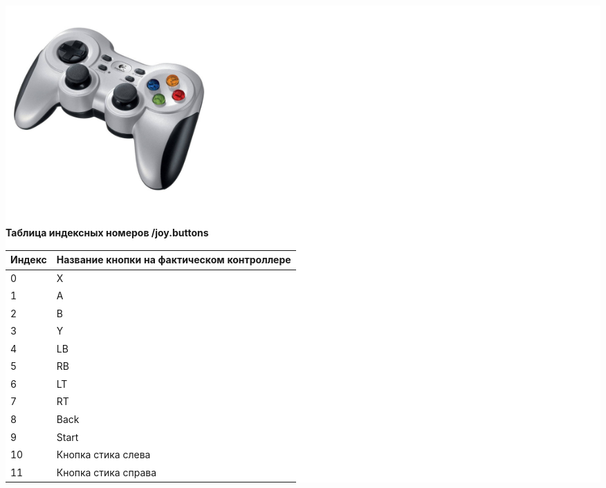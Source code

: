 <img src="../assets/lesson_02/joy.jpg" width=300>
</p>

**Таблица индексных номеров /joy.buttons**

| Индекс | Название кнопки на фактическом контроллере |
| ------ | ------------------------------------------- |
| 0      | X                                           |
| 1      | A                                           |
| 2      | B                                           |
| 3      | Y                                           |
| 4      | LB                                          |
| 5      | RB                                          |
| 6      | LT                                          |
| 7      | RT                                          |
| 8      | Back                                       |
| 9      | Start                                      |
| 10     | Кнопка стика слева                        |
| 11     | Кнопка стика справа                       |
